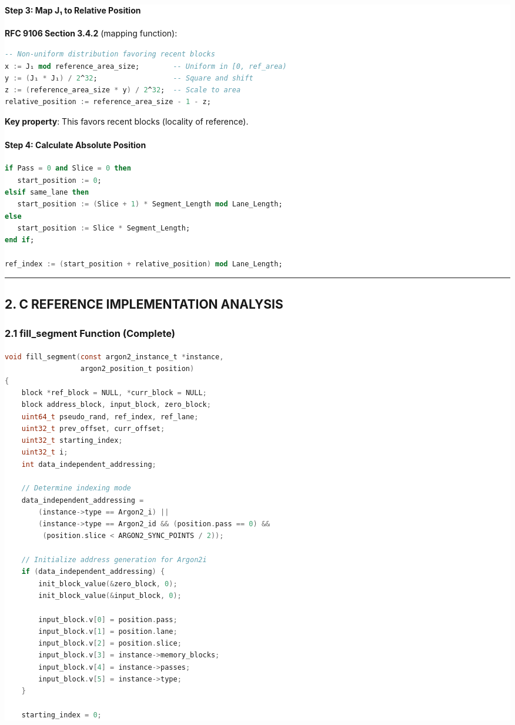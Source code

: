 #### Step 3: Map J₁ to Relative Position

**RFC 9106 Section 3.4.2** (mapping function):

```ada
-- Non-uniform distribution favoring recent blocks
x := J₁ mod reference_area_size;        -- Uniform in [0, ref_area)
y := (J₁ * J₁) / 2^32;                  -- Square and shift
z := (reference_area_size * y) / 2^32;  -- Scale to area
relative_position := reference_area_size - 1 - z;
```

**Key property**: This favors recent blocks (locality of reference).

#### Step 4: Calculate Absolute Position

```ada
if Pass = 0 and Slice = 0 then
   start_position := 0;
elsif same_lane then
   start_position := (Slice + 1) * Segment_Length mod Lane_Length;
else
   start_position := Slice * Segment_Length;
end if;

ref_index := (start_position + relative_position) mod Lane_Length;
```

---

## 2. C REFERENCE IMPLEMENTATION ANALYSIS

### 2.1 fill_segment Function (Complete)

```c
void fill_segment(const argon2_instance_t *instance,
                  argon2_position_t position)
{
    block *ref_block = NULL, *curr_block = NULL;
    block address_block, input_block, zero_block;
    uint64_t pseudo_rand, ref_index, ref_lane;
    uint32_t prev_offset, curr_offset;
    uint32_t starting_index;
    uint32_t i;
    int data_independent_addressing;

    // Determine indexing mode
    data_independent_addressing =
        (instance->type == Argon2_i) ||
        (instance->type == Argon2_id && (position.pass == 0) &&
         (position.slice < ARGON2_SYNC_POINTS / 2));

    // Initialize address generation for Argon2i
    if (data_independent_addressing) {
        init_block_value(&zero_block, 0);
        init_block_value(&input_block, 0);

        input_block.v[0] = position.pass;
        input_block.v[1] = position.lane;
        input_block.v[2] = position.slice;
        input_block.v[3] = instance->memory_blocks;
        input_block.v[4] = instance->passes;
        input_block.v[5] = instance->type;
    }

    starting_index = 0;
```